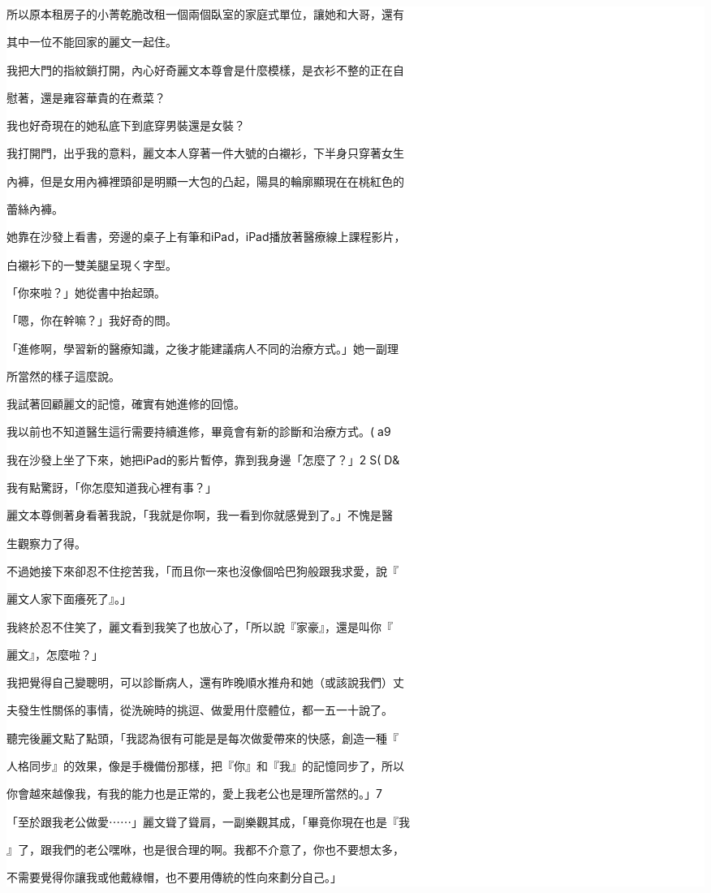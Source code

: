所以原本租房子的小菁乾脆改租一個兩個臥室的家庭式單位，讓她和大哥，還有

其中一位不能回家的麗文一起住。



我把大門的指紋鎖打開，內心好奇麗文本尊會是什麼模樣，是衣衫不整的正在自

慰著，還是雍容華貴的在煮菜？

我也好奇現在的她私底下到底穿男裝還是女裝？

我打開門，出乎我的意料，麗文本人穿著一件大號的白襯衫，下半身只穿著女生

內褲，但是女用內褲裡頭卻是明顯一大包的凸起，陽具的輪廓顯現在在桃紅色的

蕾絲內褲。

她靠在沙發上看書，旁邊的桌子上有筆和iPad，iPad播放著醫療線上課程影片，

白襯衫下的一雙美腿呈現ㄑ字型。

「你來啦？」她從書中抬起頭。

「嗯，你在幹嘛？」我好奇的問。

「進修啊，學習新的醫療知識，之後才能建議病人不同的治療方式。」她一副理

所當然的樣子這麼說。

我試著回顧麗文的記憶，確實有她進修的回憶。

我以前也不知道醫生這行需要持續進修，畢竟會有新的診斷和治療方式。(  a9

我在沙發上坐了下來，她把iPad的影片暫停，靠到我身邊「怎麼了？」2 S( D&

我有點驚訝，「你怎麼知道我心裡有事？」

麗文本尊側著身看著我說，「我就是你啊，我一看到你就感覺到了。」不愧是醫

生觀察力了得。

不過她接下來卻忍不住挖苦我，「而且你一來也沒像個哈巴狗般跟我求愛，說『

麗文人家下面癢死了』。」

我終於忍不住笑了，麗文看到我笑了也放心了，「所以說『家豪』，還是叫你『

麗文』，怎麼啦？」

我把覺得自己變聰明，可以診斷病人，還有昨晚順水推舟和她（或該說我們）丈

夫發生性關係的事情，從洗碗時的挑逗、做愛用什麼體位，都一五一十說了。

聽完後麗文點了點頭，「我認為很有可能是是每次做愛帶來的快感，創造一種『

人格同步』的效果，像是手機備份那樣，把『你』和『我』的記憶同步了，所以

你會越來越像我，有我的能力也是正常的，愛上我老公也是理所當然的。」7

「至於跟我老公做愛⋯⋯」麗文聳了聳肩，一副樂觀其成，「畢竟你現在也是『我

』了，跟我們的老公嘿咻，也是很合理的啊。我都不介意了，你也不要想太多，

不需要覺得你讓我或他戴綠帽，也不要用傳統的性向來劃分自己。」
